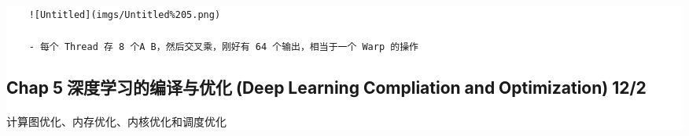         ![Untitled](imgs/Untitled%205.png)
        
        - 每个 Thread 存 8 个A B，然后交叉乘，刚好有 64 个输出，相当于一个 Warp 的操作

## Chap 5 **深度学习的编译与优化 (Deep Learning Compliation and Optimization) 12/2**

计算图优化、内存优化、内核优化和调度优化 
